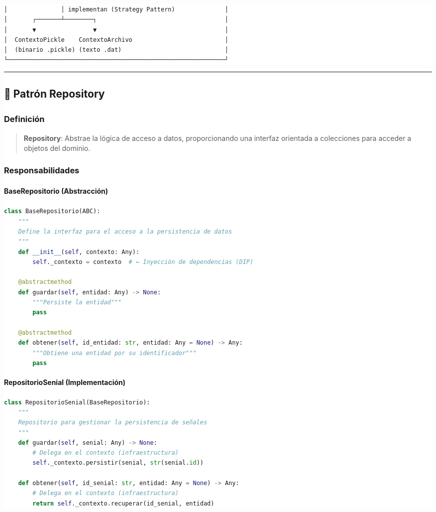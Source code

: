 ```
│               │ implementan (Strategy Pattern)              │
│       ┌───────┴────────┐                                    │
│       ▼                ▼                                    │
│  ContextoPickle    ContextoArchivo                          │
│  (binario .pickle) (texto .dat)                             │
└─────────────────────────────────────────────────────────────┘
```

---

## 🎯 Patrón Repository

### Definición

> **Repository**: Abstrae la lógica de acceso a datos, proporcionando una interfaz orientada a colecciones para acceder a objetos del dominio.

### Responsabilidades

#### **BaseRepositorio** (Abstracción)
```python
class BaseRepositorio(ABC):
    """
    Define la interfaz para el acceso a la persistencia de datos
    """
    def __init__(self, contexto: Any):
        self._contexto = contexto  # ← Inyección de dependencias (DIP)

    @abstractmethod
    def guardar(self, entidad: Any) -> None:
        """Persiste la entidad"""
        pass

    @abstractmethod
    def obtener(self, id_entidad: str, entidad: Any = None) -> Any:
        """Obtiene una entidad por su identificador"""
        pass
```

#### **RepositorioSenial** (Implementación)
```python
class RepositorioSenial(BaseRepositorio):
    """
    Repositorio para gestionar la persistencia de señales
    """
    def guardar(self, senial: Any) -> None:
        # Delega en el contexto (infraestructura)
        self._contexto.persistir(senial, str(senial.id))

    def obtener(self, id_senial: str, entidad: Any = None) -> Any:
        # Delega en el contexto (infraestructura)
        return self._contexto.recuperar(id_senial, entidad)
```
